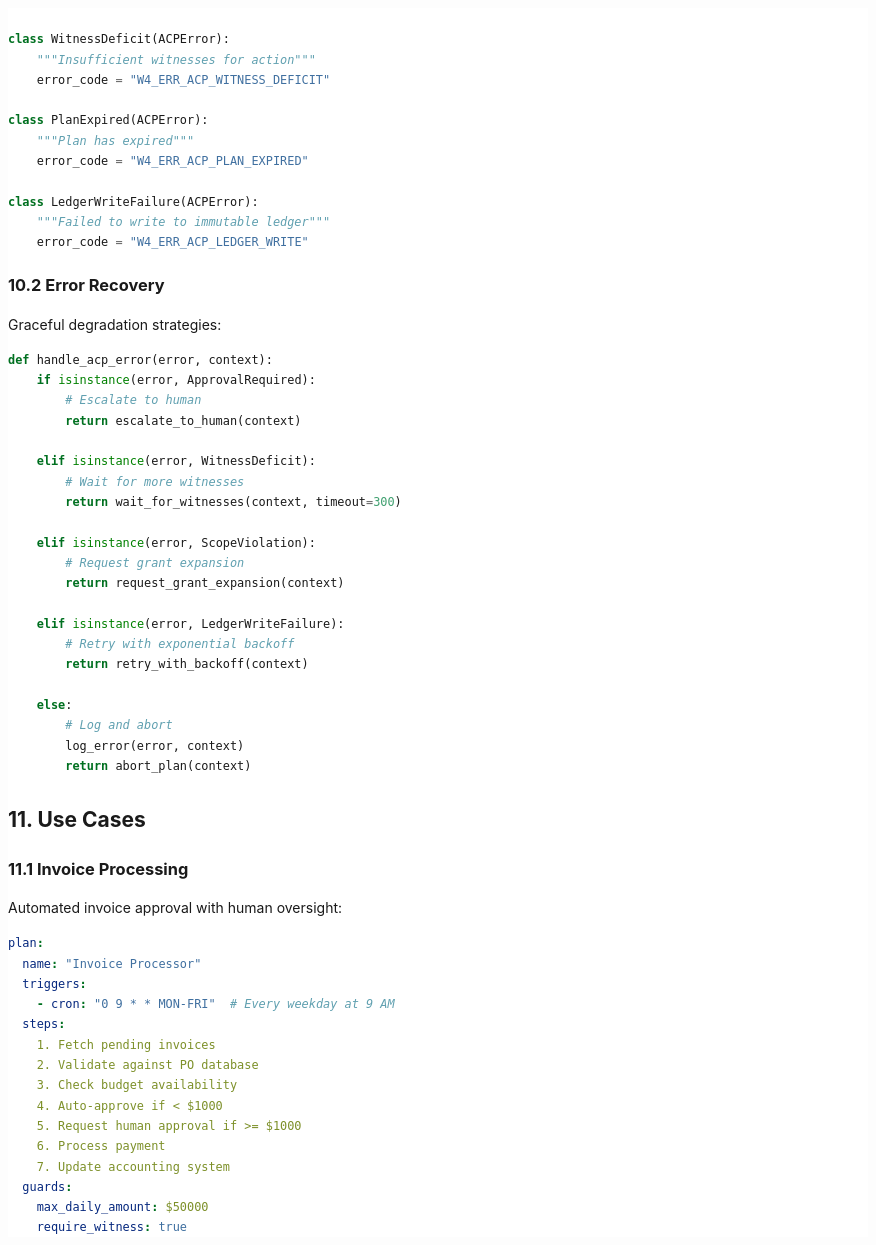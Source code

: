 ```python

class WitnessDeficit(ACPError):
    """Insufficient witnesses for action"""
    error_code = "W4_ERR_ACP_WITNESS_DEFICIT"

class PlanExpired(ACPError):
    """Plan has expired"""
    error_code = "W4_ERR_ACP_PLAN_EXPIRED"

class LedgerWriteFailure(ACPError):
    """Failed to write to immutable ledger"""
    error_code = "W4_ERR_ACP_LEDGER_WRITE"
```

### 10.2 Error Recovery

Graceful degradation strategies:

```python
def handle_acp_error(error, context):
    if isinstance(error, ApprovalRequired):
        # Escalate to human
        return escalate_to_human(context)
    
    elif isinstance(error, WitnessDeficit):
        # Wait for more witnesses
        return wait_for_witnesses(context, timeout=300)
    
    elif isinstance(error, ScopeViolation):
        # Request grant expansion
        return request_grant_expansion(context)
    
    elif isinstance(error, LedgerWriteFailure):
        # Retry with exponential backoff
        return retry_with_backoff(context)
    
    else:
        # Log and abort
        log_error(error, context)
        return abort_plan(context)
```

## 11. Use Cases

### 11.1 Invoice Processing

Automated invoice approval with human oversight:

```yaml
plan:
  name: "Invoice Processor"
  triggers:
    - cron: "0 9 * * MON-FRI"  # Every weekday at 9 AM
  steps:
    1. Fetch pending invoices
    2. Validate against PO database
    3. Check budget availability
    4. Auto-approve if < $1000
    5. Request human approval if >= $1000
    6. Process payment
    7. Update accounting system
  guards:
    max_daily_amount: $50000
    require_witness: true
```
